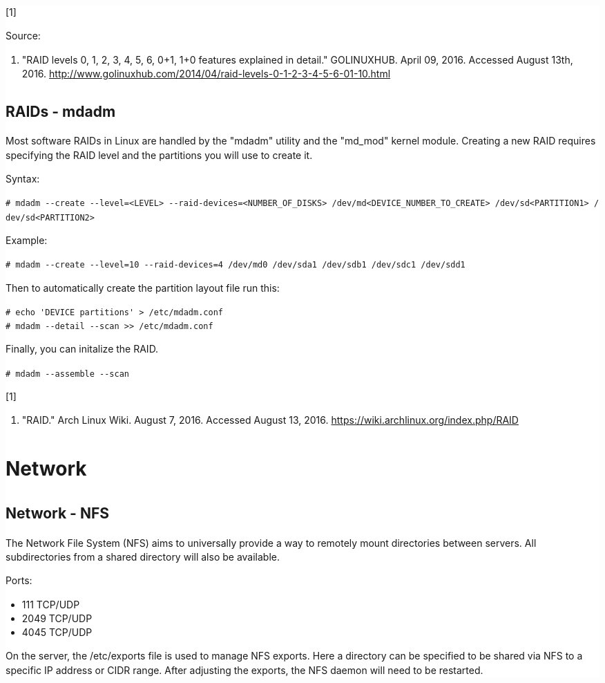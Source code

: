 [1]

Source:

1. "RAID levels 0, 1, 2, 3, 4, 5, 6, 0+1, 1+0 features explained in detail." GOLINUXHUB. April 09, 2016. Accessed August 13th, 2016. http://www.golinuxhub.com/2014/04/raid-levels-0-1-2-3-4-5-6-01-10.html

## RAIDs - mdadm

Most software RAIDs in Linux are handled by the "mdadm" utility and the "md_mod" kernel module. Creating a new RAID requires specifying the RAID level and the partitions you will use to create it.

Syntax:
```
# mdadm --create --level=<LEVEL> --raid-devices=<NUMBER_OF_DISKS> /dev/md<DEVICE_NUMBER_TO_CREATE> /dev/sd<PARTITION1> /dev/sd<PARTITION2>
```

Example:
```
# mdadm --create --level=10 --raid-devices=4 /dev/md0 /dev/sda1 /dev/sdb1 /dev/sdc1 /dev/sdd1
```

Then to automatically create the partition layout file run this:
```
# echo 'DEVICE partitions' > /etc/mdadm.conf
# mdadm --detail --scan >> /etc/mdadm.conf
```

Finally, you can initalize the RAID.
```
# mdadm --assemble --scan
```

[1]

1. "RAID." Arch Linux Wiki. August 7, 2016. Accessed August 13, 2016. https://wiki.archlinux.org/index.php/RAID

# Network

## Network - NFS

The Network File System (NFS) aims to universally provide a way to remotely mount directories between servers. All subdirectories from a shared directory will also be available.

Ports:
* 111 TCP/UDP
* 2049 TCP/UDP
* 4045 TCP/UDP

On the server, the /etc/exports file is used to manage NFS exports. Here a directory can be specified to be shared via NFS to a specific IP address or CIDR range. After adjusting the exports, the NFS daemon will need to be restarted.
